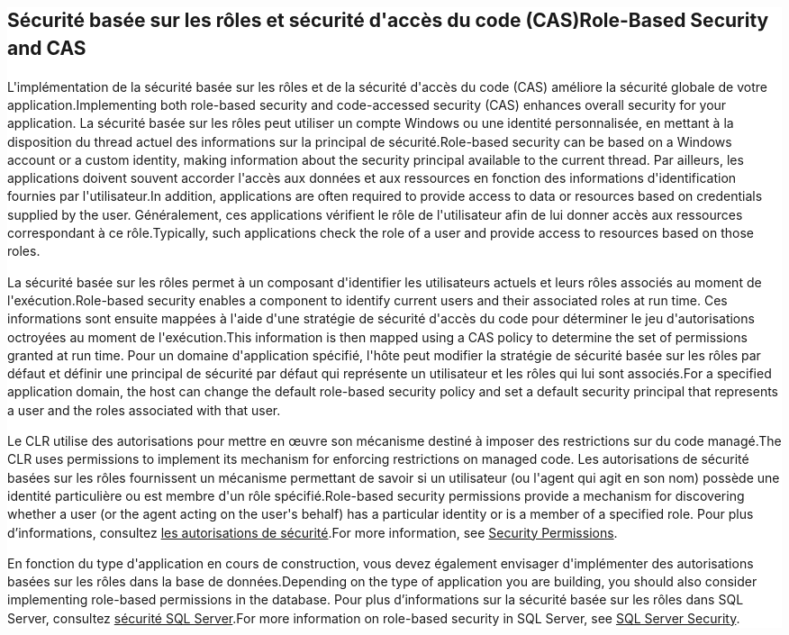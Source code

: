 ## <a name="role-based-security-and-cas"></a><span data-ttu-id="499b0-137">Sécurité basée sur les rôles et sécurité d'accès du code (CAS)</span><span class="sxs-lookup"><span data-stu-id="499b0-137">Role-Based Security and CAS</span></span>  
 <span data-ttu-id="499b0-138">L'implémentation de la sécurité basée sur les rôles et de la sécurité d'accès du code (CAS) améliore la sécurité globale de votre application.</span><span class="sxs-lookup"><span data-stu-id="499b0-138">Implementing both role-based security and code-accessed security (CAS) enhances overall security for your application.</span></span> <span data-ttu-id="499b0-139">La sécurité basée sur les rôles peut utiliser un compte Windows ou une identité personnalisée, en mettant à la disposition du thread actuel des informations sur la principal de sécurité.</span><span class="sxs-lookup"><span data-stu-id="499b0-139">Role-based security can be based on a Windows account or a custom identity, making information about the security principal available to the current thread.</span></span> <span data-ttu-id="499b0-140">Par ailleurs, les applications doivent souvent accorder l'accès aux données et aux ressources en fonction des informations d'identification fournies par l'utilisateur.</span><span class="sxs-lookup"><span data-stu-id="499b0-140">In addition, applications are often required to provide access to data or resources based on credentials supplied by the user.</span></span> <span data-ttu-id="499b0-141">Généralement, ces applications vérifient le rôle de l'utilisateur afin de lui donner accès aux ressources correspondant à ce rôle.</span><span class="sxs-lookup"><span data-stu-id="499b0-141">Typically, such applications check the role of a user and provide access to resources based on those roles.</span></span>  
  
 <span data-ttu-id="499b0-142">La sécurité basée sur les rôles permet à un composant d'identifier les utilisateurs actuels et leurs rôles associés au moment de l'exécution.</span><span class="sxs-lookup"><span data-stu-id="499b0-142">Role-based security enables a component to identify current users and their associated roles at run time.</span></span> <span data-ttu-id="499b0-143">Ces informations sont ensuite mappées à l'aide d'une stratégie de sécurité d'accès du code pour déterminer le jeu d'autorisations octroyées au moment de l'exécution.</span><span class="sxs-lookup"><span data-stu-id="499b0-143">This information is then mapped using a CAS policy to determine the set of permissions granted at run time.</span></span> <span data-ttu-id="499b0-144">Pour un domaine d'application spécifié, l'hôte peut modifier la stratégie de sécurité basée sur les rôles par défaut et définir une principal de sécurité par défaut qui représente un utilisateur et les rôles qui lui sont associés.</span><span class="sxs-lookup"><span data-stu-id="499b0-144">For a specified application domain, the host can change the default role-based security policy and set a default security principal that represents a user and the roles associated with that user.</span></span>  
  
 <span data-ttu-id="499b0-145">Le CLR utilise des autorisations pour mettre en œuvre son mécanisme destiné à imposer des restrictions sur du code managé.</span><span class="sxs-lookup"><span data-stu-id="499b0-145">The CLR uses permissions to implement its mechanism for enforcing restrictions on managed code.</span></span> <span data-ttu-id="499b0-146">Les autorisations de sécurité basées sur les rôles fournissent un mécanisme permettant de savoir si un utilisateur (ou l'agent qui agit en son nom) possède une identité particulière ou est membre d'un rôle spécifié.</span><span class="sxs-lookup"><span data-stu-id="499b0-146">Role-based security permissions provide a mechanism for discovering whether a user (or the agent acting on the user's behalf) has a particular identity or is a member of a specified role.</span></span> <span data-ttu-id="499b0-147">Pour plus d’informations, consultez [les autorisations de sécurité](http://msdn.microsoft.com/library/b03757b4-e926-4196-b738-3733ced2bda0).</span><span class="sxs-lookup"><span data-stu-id="499b0-147">For more information, see [Security Permissions](http://msdn.microsoft.com/library/b03757b4-e926-4196-b738-3733ced2bda0).</span></span>  
  
 <span data-ttu-id="499b0-148">En fonction du type d'application en cours de construction, vous devez également envisager d'implémenter des autorisations basées sur les rôles dans la base de données.</span><span class="sxs-lookup"><span data-stu-id="499b0-148">Depending on the type of application you are building, you should also consider implementing role-based permissions in the database.</span></span> <span data-ttu-id="499b0-149">Pour plus d’informations sur la sécurité basée sur les rôles dans SQL Server, consultez [sécurité SQL Server](../../../../docs/framework/data/adonet/sql/sql-server-security.md).</span><span class="sxs-lookup"><span data-stu-id="499b0-149">For more information on role-based security in SQL Server, see [SQL Server Security](../../../../docs/framework/data/adonet/sql/sql-server-security.md).</span></span>  
  